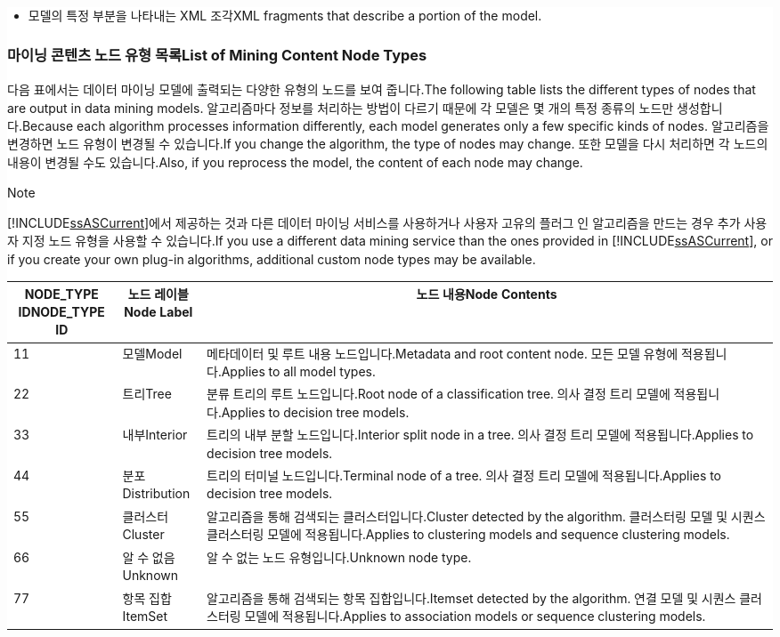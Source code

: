-   <span data-ttu-id="c12d8-140">모델의 특정 부분을 나타내는 XML 조각</span><span class="sxs-lookup"><span data-stu-id="c12d8-140">XML fragments that describe a portion of the model.</span></span>  
  
### <a name="list-of-mining-content-node-types"></a><span data-ttu-id="c12d8-141">마이닝 콘텐츠 노드 유형 목록</span><span class="sxs-lookup"><span data-stu-id="c12d8-141">List of Mining Content Node Types</span></span>  
 <span data-ttu-id="c12d8-142">다음 표에서는 데이터 마이닝 모델에 출력되는 다양한 유형의 노드를 보여 줍니다.</span><span class="sxs-lookup"><span data-stu-id="c12d8-142">The following table lists the different types of nodes that are output in data mining models.</span></span> <span data-ttu-id="c12d8-143">알고리즘마다 정보를 처리하는 방법이 다르기 때문에 각 모델은 몇 개의 특정 종류의 노드만 생성합니다.</span><span class="sxs-lookup"><span data-stu-id="c12d8-143">Because each algorithm processes information differently, each model generates only a few specific kinds of nodes.</span></span> <span data-ttu-id="c12d8-144">알고리즘을 변경하면 노드 유형이 변경될 수 있습니다.</span><span class="sxs-lookup"><span data-stu-id="c12d8-144">If you change the algorithm, the type of nodes may change.</span></span> <span data-ttu-id="c12d8-145">또한 모델을 다시 처리하면 각 노드의 내용이 변경될 수도 있습니다.</span><span class="sxs-lookup"><span data-stu-id="c12d8-145">Also, if you reprocess the model, the content of each node may change.</span></span>  
  
> [!NOTE]  
>  <span data-ttu-id="c12d8-146">[!INCLUDE[ssASCurrent](../../includes/ssascurrent-md.md)]에서 제공하는 것과 다른 데이터 마이닝 서비스를 사용하거나 사용자 고유의 플러그 인 알고리즘을 만드는 경우 추가 사용자 지정 노드 유형을 사용할 수 있습니다.</span><span class="sxs-lookup"><span data-stu-id="c12d8-146">If you use a different data mining service than the ones provided in [!INCLUDE[ssASCurrent](../../includes/ssascurrent-md.md)], or if you create your own plug-in algorithms, additional custom node types may be available.</span></span>  
  
|<span data-ttu-id="c12d8-147">NODE_TYPE ID</span><span class="sxs-lookup"><span data-stu-id="c12d8-147">NODE_TYPE ID</span></span>|<span data-ttu-id="c12d8-148">노드 레이블</span><span class="sxs-lookup"><span data-stu-id="c12d8-148">Node Label</span></span>|<span data-ttu-id="c12d8-149">노드 내용</span><span class="sxs-lookup"><span data-stu-id="c12d8-149">Node Contents</span></span>|  
|-------------------|----------------|-------------------|  
|<span data-ttu-id="c12d8-150">1</span><span class="sxs-lookup"><span data-stu-id="c12d8-150">1</span></span>|<span data-ttu-id="c12d8-151">모델</span><span class="sxs-lookup"><span data-stu-id="c12d8-151">Model</span></span>|<span data-ttu-id="c12d8-152">메타데이터 및 루트 내용 노드입니다.</span><span class="sxs-lookup"><span data-stu-id="c12d8-152">Metadata and root content node.</span></span> <span data-ttu-id="c12d8-153">모든 모델 유형에 적용됩니다.</span><span class="sxs-lookup"><span data-stu-id="c12d8-153">Applies to all model types.</span></span>|  
|<span data-ttu-id="c12d8-154">2</span><span class="sxs-lookup"><span data-stu-id="c12d8-154">2</span></span>|<span data-ttu-id="c12d8-155">트리</span><span class="sxs-lookup"><span data-stu-id="c12d8-155">Tree</span></span>|<span data-ttu-id="c12d8-156">분류 트리의 루트 노드입니다.</span><span class="sxs-lookup"><span data-stu-id="c12d8-156">Root node of a classification tree.</span></span> <span data-ttu-id="c12d8-157">의사 결정 트리 모델에 적용됩니다.</span><span class="sxs-lookup"><span data-stu-id="c12d8-157">Applies to decision tree models.</span></span>|  
|<span data-ttu-id="c12d8-158">3</span><span class="sxs-lookup"><span data-stu-id="c12d8-158">3</span></span>|<span data-ttu-id="c12d8-159">내부</span><span class="sxs-lookup"><span data-stu-id="c12d8-159">Interior</span></span>|<span data-ttu-id="c12d8-160">트리의 내부 분할 노드입니다.</span><span class="sxs-lookup"><span data-stu-id="c12d8-160">Interior split node in a tree.</span></span> <span data-ttu-id="c12d8-161">의사 결정 트리 모델에 적용됩니다.</span><span class="sxs-lookup"><span data-stu-id="c12d8-161">Applies to decision tree models.</span></span>|  
|<span data-ttu-id="c12d8-162">4</span><span class="sxs-lookup"><span data-stu-id="c12d8-162">4</span></span>|<span data-ttu-id="c12d8-163">분포</span><span class="sxs-lookup"><span data-stu-id="c12d8-163">Distribution</span></span>|<span data-ttu-id="c12d8-164">트리의 터미널 노드입니다.</span><span class="sxs-lookup"><span data-stu-id="c12d8-164">Terminal node of a tree.</span></span> <span data-ttu-id="c12d8-165">의사 결정 트리 모델에 적용됩니다.</span><span class="sxs-lookup"><span data-stu-id="c12d8-165">Applies to decision tree models.</span></span>|  
|<span data-ttu-id="c12d8-166">5</span><span class="sxs-lookup"><span data-stu-id="c12d8-166">5</span></span>|<span data-ttu-id="c12d8-167">클러스터</span><span class="sxs-lookup"><span data-stu-id="c12d8-167">Cluster</span></span>|<span data-ttu-id="c12d8-168">알고리즘을 통해 검색되는 클러스터입니다.</span><span class="sxs-lookup"><span data-stu-id="c12d8-168">Cluster detected by the algorithm.</span></span> <span data-ttu-id="c12d8-169">클러스터링 모델 및 시퀀스 클러스터링 모델에 적용됩니다.</span><span class="sxs-lookup"><span data-stu-id="c12d8-169">Applies to clustering models and sequence clustering models.</span></span>|  
|<span data-ttu-id="c12d8-170">6</span><span class="sxs-lookup"><span data-stu-id="c12d8-170">6</span></span>|<span data-ttu-id="c12d8-171">알 수 없음</span><span class="sxs-lookup"><span data-stu-id="c12d8-171">Unknown</span></span>|<span data-ttu-id="c12d8-172">알 수 없는 노드 유형입니다.</span><span class="sxs-lookup"><span data-stu-id="c12d8-172">Unknown node type.</span></span>|  
|<span data-ttu-id="c12d8-173">7</span><span class="sxs-lookup"><span data-stu-id="c12d8-173">7</span></span>|<span data-ttu-id="c12d8-174">항목 집합</span><span class="sxs-lookup"><span data-stu-id="c12d8-174">ItemSet</span></span>|<span data-ttu-id="c12d8-175">알고리즘을 통해 검색되는 항목 집합입니다.</span><span class="sxs-lookup"><span data-stu-id="c12d8-175">Itemset detected by the algorithm.</span></span> <span data-ttu-id="c12d8-176">연결 모델 및 시퀀스 클러스터링 모델에 적용됩니다.</span><span class="sxs-lookup"><span data-stu-id="c12d8-176">Applies to association models or sequence clustering models.</span></span>|  